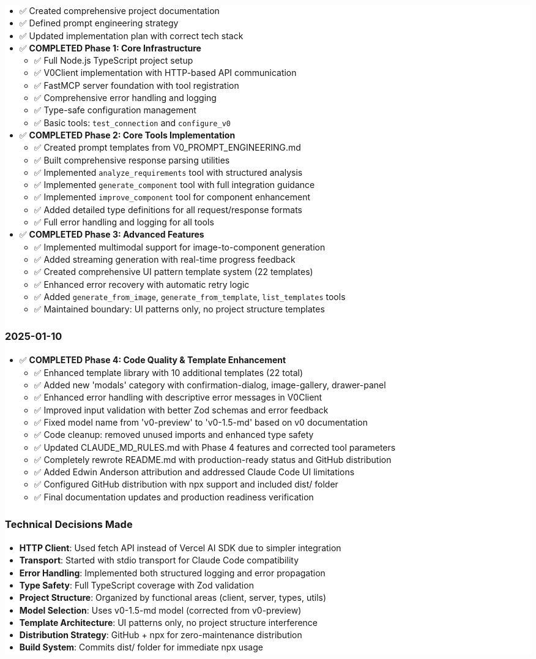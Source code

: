 - ✅ Created comprehensive project documentation
- ✅ Defined prompt engineering strategy
- ✅ Updated implementation plan with correct tech stack
- ✅ **COMPLETED Phase 1: Core Infrastructure**
  - ✅ Full Node.js TypeScript project setup
  - ✅ V0Client implementation with HTTP-based API communication
  - ✅ FastMCP server foundation with tool registration
  - ✅ Comprehensive error handling and logging
  - ✅ Type-safe configuration management
  - ✅ Basic tools: `test_connection` and `configure_v0`
- ✅ **COMPLETED Phase 2: Core Tools Implementation**
  - ✅ Created prompt templates from V0_PROMPT_ENGINEERING.md
  - ✅ Built comprehensive response parsing utilities
  - ✅ Implemented `analyze_requirements` tool with structured analysis
  - ✅ Implemented `generate_component` tool with full integration guidance
  - ✅ Implemented `improve_component` tool for component enhancement
  - ✅ Added detailed type definitions for all request/response formats
  - ✅ Full error handling and logging for all tools
- ✅ **COMPLETED Phase 3: Advanced Features**
  - ✅ Implemented multimodal support for image-to-component generation
  - ✅ Added streaming generation with real-time progress feedback
  - ✅ Created comprehensive UI pattern template system (22 templates)
  - ✅ Enhanced error recovery with automatic retry logic
  - ✅ Added `generate_from_image`, `generate_from_template`, `list_templates` tools
  - ✅ Maintained boundary: UI patterns only, no project structure templates

### 2025-01-10

- ✅ **COMPLETED Phase 4: Code Quality & Template Enhancement**
  - ✅ Enhanced template library with 10 additional templates (22 total)
  - ✅ Added new 'modals' category with confirmation-dialog, image-gallery, drawer-panel
  - ✅ Enhanced error handling with descriptive error messages in V0Client
  - ✅ Improved input validation with better Zod schemas and error feedback
  - ✅ Fixed model name from 'v0-preview' to 'v0-1.5-md' based on v0 documentation
  - ✅ Code cleanup: removed unused imports and enhanced type safety
  - ✅ Updated CLAUDE_MD_RULES.md with Phase 4 features and corrected tool parameters
  - ✅ Completely rewrote README.md with production-ready status and GitHub distribution
  - ✅ Added Edwin Anderson attribution and addressed Claude Code UI limitations
  - ✅ Configured GitHub distribution with npx support and included dist/ folder
  - ✅ Final documentation updates and production readiness verification

### Technical Decisions Made

- **HTTP Client**: Used fetch API instead of Vercel AI SDK due to simpler integration
- **Transport**: Started with stdio transport for Claude Code compatibility
- **Error Handling**: Implemented both structured logging and error propagation
- **Type Safety**: Full TypeScript coverage with Zod validation
- **Project Structure**: Organized by functional areas (client, server, types, utils)
- **Model Selection**: Uses v0-1.5-md model (corrected from v0-preview)
- **Template Architecture**: UI patterns only, no project structure interference
- **Distribution Strategy**: GitHub + npx for zero-maintenance distribution
- **Build System**: Commits dist/ folder for immediate npx usage
